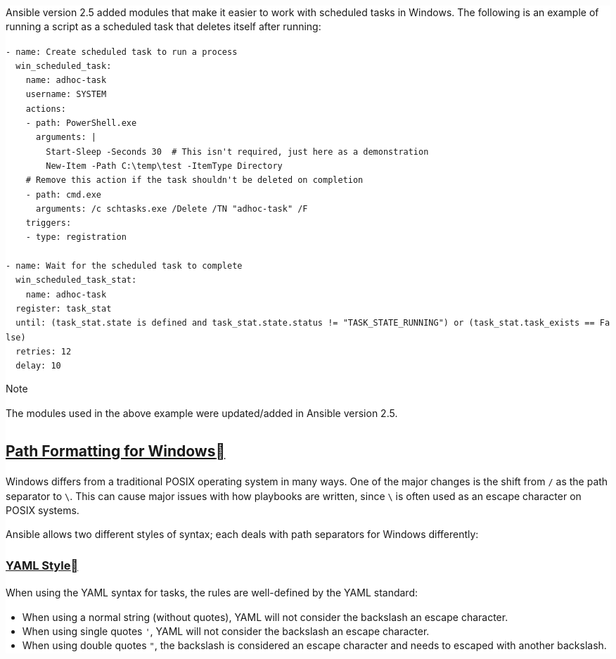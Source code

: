Ansible version 2.5 added modules that make it easier to work with scheduled tasks in Windows. The following is an example of running a script as a scheduled task that deletes itself after running:

```
- name: Create scheduled task to run a process
  win_scheduled_task:
    name: adhoc-task
    username: SYSTEM
    actions:
    - path: PowerShell.exe
      arguments: |
        Start-Sleep -Seconds 30  # This isn't required, just here as a demonstration
        New-Item -Path C:\temp\test -ItemType Directory
    # Remove this action if the task shouldn't be deleted on completion
    - path: cmd.exe
      arguments: /c schtasks.exe /Delete /TN "adhoc-task" /F
    triggers:
    - type: registration

- name: Wait for the scheduled task to complete
  win_scheduled_task_stat:
    name: adhoc-task
  register: task_stat
  until: (task_stat.state is defined and task_stat.state.status != "TASK_STATE_RUNNING") or (task_stat.task_exists == False)
  retries: 12
  delay: 10
```

Note

The modules used in the above example were updated/added in Ansible version 2.5.

## [Path Formatting for Windows](https://docs.ansible.com/ansible/latest/os_guide/windows_usage.html#id11)[](https://docs.ansible.com/ansible/latest/os_guide/windows_usage.html#path-formatting-for-windows)

Windows differs from a traditional POSIX operating system in many ways. One of the major changes is the shift from `/` as the path separator to `\`. This can cause major issues with how playbooks are written, since `\` is often used as an escape character on POSIX systems.

Ansible allows two different styles of syntax; each deals with path separators for Windows differently:

### [YAML Style](https://docs.ansible.com/ansible/latest/os_guide/windows_usage.html#id12)[](https://docs.ansible.com/ansible/latest/os_guide/windows_usage.html#yaml-style)

When using the YAML syntax for tasks, the rules are well-defined by the YAML standard:

- When using a normal string (without quotes), YAML will not consider the backslash an escape character.
- When using single quotes `'`, YAML will not consider the backslash an escape character.
- When using double quotes `"`, the backslash is considered an escape character and needs to escaped with another backslash.
